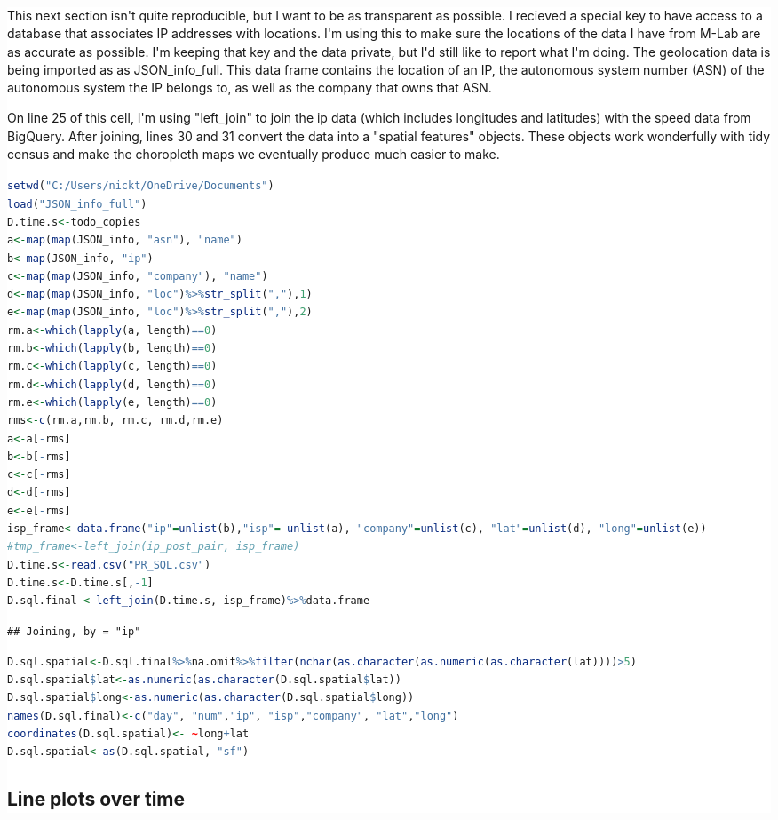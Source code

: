This next section isn't quite reproducible, but I want to be as transparent as possible. I recieved a special key to have access to a database that associates IP addresses with locations. I'm using this to make sure the locations of the data I have from M-Lab are as accurate as possible. I'm keeping that key and the data private, but I'd still like to report what I'm doing. The geolocation data is being imported as as JSON\_info\_full. This data frame contains the location of an IP, the autonomous system number (ASN) of the autonomous system the IP belongs to, as well as the company that owns that ASN.

On line 25 of this cell, I'm using "left\_join" to join the ip data (which includes longitudes and latitudes) with the speed data from BigQuery. After joining, lines 30 and 31 convert the data into a "spatial features" objects. These objects work wonderfully with tidy census and make the choropleth maps we eventually produce much easier to make.

``` r
setwd("C:/Users/nickt/OneDrive/Documents")
load("JSON_info_full")
D.time.s<-todo_copies
a<-map(map(JSON_info, "asn"), "name")
b<-map(JSON_info, "ip")
c<-map(map(JSON_info, "company"), "name")
d<-map(map(JSON_info, "loc")%>%str_split(","),1)
e<-map(map(JSON_info, "loc")%>%str_split(","),2)
rm.a<-which(lapply(a, length)==0)
rm.b<-which(lapply(b, length)==0)
rm.c<-which(lapply(c, length)==0)
rm.d<-which(lapply(d, length)==0)
rm.e<-which(lapply(e, length)==0)
rms<-c(rm.a,rm.b, rm.c, rm.d,rm.e)
a<-a[-rms]
b<-b[-rms]
c<-c[-rms]
d<-d[-rms]
e<-e[-rms]
isp_frame<-data.frame("ip"=unlist(b),"isp"= unlist(a), "company"=unlist(c), "lat"=unlist(d), "long"=unlist(e))
#tmp_frame<-left_join(ip_post_pair, isp_frame)
D.time.s<-read.csv("PR_SQL.csv")
D.time.s<-D.time.s[,-1]
D.sql.final <-left_join(D.time.s, isp_frame)%>%data.frame
```

    ## Joining, by = "ip"

``` r
D.sql.spatial<-D.sql.final%>%na.omit%>%filter(nchar(as.character(as.numeric(as.character(lat))))>5)
D.sql.spatial$lat<-as.numeric(as.character(D.sql.spatial$lat))
D.sql.spatial$long<-as.numeric(as.character(D.sql.spatial$long))
names(D.sql.final)<-c("day", "num","ip", "isp","company", "lat","long")
coordinates(D.sql.spatial)<- ~long+lat
D.sql.spatial<-as(D.sql.spatial, "sf")
```

Line plots over time
--------------------
